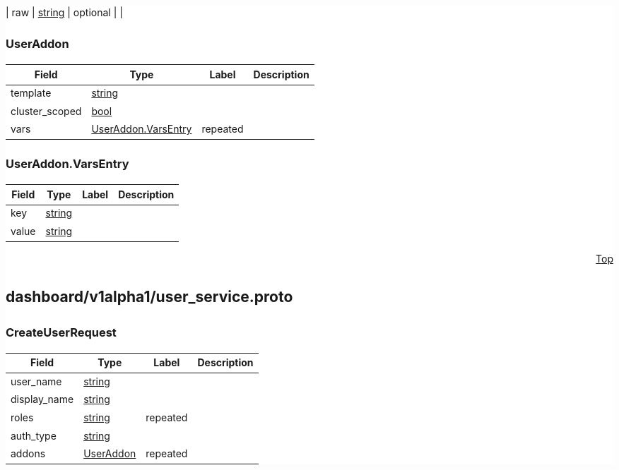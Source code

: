 | raw | [string](#string) | optional |  |






<a name="dashboard-v1alpha1-UserAddon"></a>

### UserAddon



| Field | Type | Label | Description |
| ----- | ---- | ----- | ----------- |
| template | [string](#string) |  |  |
| cluster_scoped | [bool](#bool) |  |  |
| vars | [UserAddon.VarsEntry](#dashboard-v1alpha1-UserAddon-VarsEntry) | repeated |  |






<a name="dashboard-v1alpha1-UserAddon-VarsEntry"></a>

### UserAddon.VarsEntry



| Field | Type | Label | Description |
| ----- | ---- | ----- | ----------- |
| key | [string](#string) |  |  |
| value | [string](#string) |  |  |





 

 

 

 



<a name="dashboard_v1alpha1_user_service-proto"></a>
<p align="right"><a href="#top">Top</a></p>

## dashboard/v1alpha1/user_service.proto



<a name="dashboard-v1alpha1-CreateUserRequest"></a>

### CreateUserRequest



| Field | Type | Label | Description |
| ----- | ---- | ----- | ----------- |
| user_name | [string](#string) |  |  |
| display_name | [string](#string) |  |  |
| roles | [string](#string) | repeated |  |
| auth_type | [string](#string) |  |  |
| addons | [UserAddon](#dashboard-v1alpha1-UserAddon) | repeated |  |
